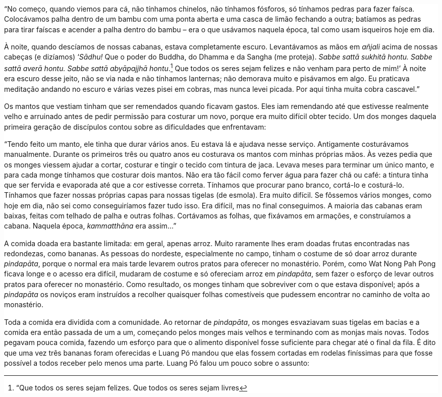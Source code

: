 “No começo, quando viemos para cá, não tínhamos chinelos, não tínhamos
fósforos, só tínhamos pedras para fazer faísca. Colocávamos palha dentro
de um bambu com uma ponta aberta e uma casca de limão fechando a outra;
batíamos as pedras para tirar faíscas e acender a palha dentro do bambu
– era o que usávamos naquela época, tal como usam isqueiros hoje em dia.

À noite, quando descíamos de nossas cabanas, estava completamente
escuro. Levantávamos as mãos em *añjali* acima de nossas cabeças (e
dizíamos) ‘*Sādhu!* Que o poder do Buddha, do Dhamma e da Sangha (me
proteja). *Sabbe sattā sukhitā hontu. Sabbe sattā averā hontu. Sabbe
sattā abyāpajjhā hontu*.[^5] Que todos os seres sejam felizes e não
venham para perto de mim!’ À noite era escuro desse jeito, não se via
nada e não tínhamos lanternas; não demorava muito e pisávamos em algo.
Eu praticava meditação andando no escuro e várias vezes pisei em cobras,
mas nunca levei picada. Por aqui tinha muita cobra cascavel.”

Os mantos que vestiam tinham que ser remendados quando ficavam gastos.
Eles iam remendando até que estivesse realmente velho e arruinado antes
de pedir permissão para costurar um novo, porque era muito difícil obter
tecido. Um dos monges daquela primeira geração de discípulos contou
sobre as dificuldades que enfrentavam:

“Tendo feito um manto, ele tinha que durar vários anos. Eu estava lá e
ajudava nesse serviço. Antigamente costurávamos manualmente. Durante os
primeiros três ou quatro anos eu costurava os mantos com minhas próprias
mãos. Às vezes pedia que os monges viessem ajudar a cortar, costurar e
tingir o tecido com tintura de jaca. Levava meses para terminar um único
manto, e para cada monge tínhamos que costurar dois mantos. Não era tão
fácil como ferver água para fazer chá ou café: a tintura tinha que ser
fervida e evaporada até que a cor estivesse correta. Tínhamos que
procurar pano branco, cortá-lo e costurá-lo. Tínhamos que fazer nossas
próprias capas para nossas tigelas (de esmola). Era muito difícil. Se
fôssemos vários monges, como hoje em dia, não sei como conseguiríamos
fazer tudo isso. Era difícil, mas no final conseguimos. A maioria das
cabanas eram baixas, feitas com telhado de palha e outras folhas.
Cortávamos as folhas, que fixávamos em armações, e construíamos a
cabana. Naquela época, *kammatthāna* era assim…”

A comida doada era bastante limitada: em geral, apenas arroz. Muito
raramente lhes eram doadas frutas encontradas nas redondezas, como
bananas. As pessoas do nordeste, especialmente no campo, tinham o
costume de só doar arroz durante *pindapāta*, porque o normal era mais
tarde levarem outros pratos para oferecer no monastério. Porém, como Wat
Nong Pah Pong ficava longe e o acesso era difícil, mudaram de costume e
só ofereciam arroz em *pindapāta*, sem fazer o esforço de levar outros
pratos para oferecer no monastério. Como resultado, os monges tinham que
sobreviver com o que estava disponível; após a *pindapāta* os noviços
eram instruídos a recolher quaisquer folhas comestíveis que pudessem
encontrar no caminho de volta ao monastério.

Toda a comida era dividida com a comunidade. Ao retornar de *pindapāta*,
os monges esvaziavam suas tigelas em bacias e a comida era então passada
de um a um, começando pelos monges mais velhos e terminando com as
monjas mais novas. Todos pegavam pouca comida, fazendo um esforço para
que o alimento disponível fosse suficiente para chegar até o final da
fila. É dito que uma vez três bananas foram oferecidas e Luang Pó mandou
que elas fossem cortadas em rodelas finíssimas para que fosse possível a
todos receber pelo menos uma parte. Luang Pó falou um pouco sobre o
assunto:


[^1]: Ajahn Sao Kantasīlo: junto com Ajahn Man Bhuridatto, divide o
[^2]: Ambos renomados discípulos de Luang Pu Man e Luang Pu Sao.
[^3]: O Buddha proibiu os monges se alimentarem no período da tarde, mas
[^4]: Um cipó medicinal muito amargo.
[^5]: “Que todos os seres sejam felizes. Que todos os seres sejam livres
[^6]: Uma fruta medicinal tailandesa.
[^7]: Na Tailândia é comum guardar o cadáver por vários dias, às vezes
[^8]: Na regra monástica há uma seção que especifica os deveres de um